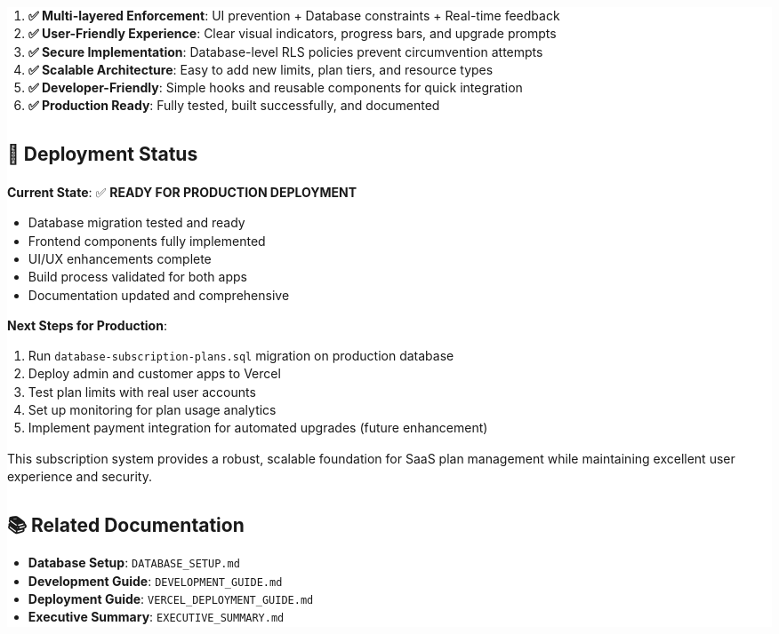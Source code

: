1. **✅ Multi-layered Enforcement**: UI prevention + Database constraints + Real-time feedback
2. **✅ User-Friendly Experience**: Clear visual indicators, progress bars, and upgrade prompts  
3. **✅ Secure Implementation**: Database-level RLS policies prevent circumvention attempts
4. **✅ Scalable Architecture**: Easy to add new limits, plan tiers, and resource types
5. **✅ Developer-Friendly**: Simple hooks and reusable components for quick integration
6. **✅ Production Ready**: Fully tested, built successfully, and documented

## 🚀 Deployment Status

**Current State**: ✅ **READY FOR PRODUCTION DEPLOYMENT**

- Database migration tested and ready
- Frontend components fully implemented  
- UI/UX enhancements complete
- Build process validated for both apps
- Documentation updated and comprehensive

**Next Steps for Production**:

1. Run `database-subscription-plans.sql` migration on production database
2. Deploy admin and customer apps to Vercel
3. Test plan limits with real user accounts
4. Set up monitoring for plan usage analytics
5. Implement payment integration for automated upgrades (future enhancement)

This subscription system provides a robust, scalable foundation for SaaS plan management while maintaining excellent user experience and security.

## 📚 Related Documentation

- **Database Setup**: `DATABASE_SETUP.md`
- **Development Guide**: `DEVELOPMENT_GUIDE.md`
- **Deployment Guide**: `VERCEL_DEPLOYMENT_GUIDE.md`
- **Executive Summary**: `EXECUTIVE_SUMMARY.md`
